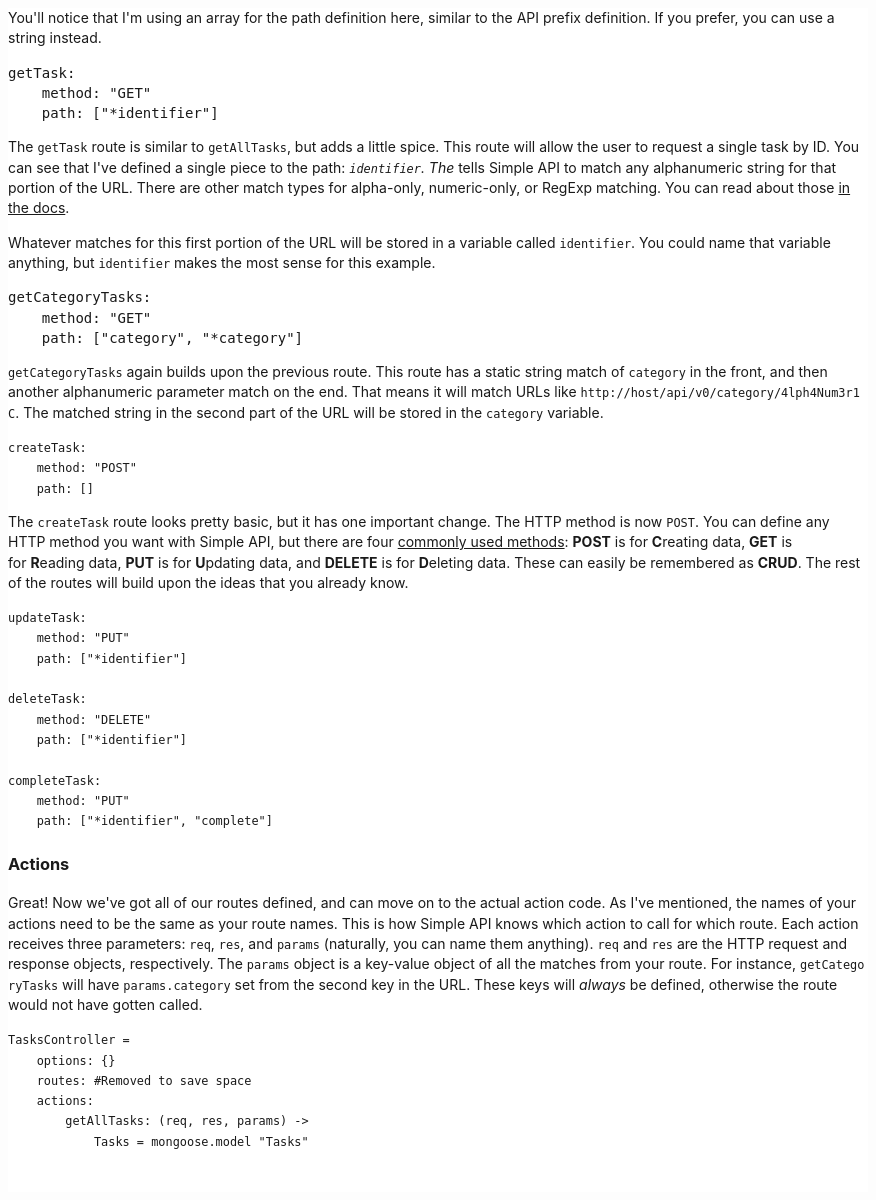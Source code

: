 You'll notice that I'm using an array for the path definition here, similar to the API prefix definition. If you prefer, you can use a string instead.
<pre>getTask:
    method: "GET"
    path: ["*identifier"]</pre>
The <code>getTask</code> route is similar to <code>getAllTasks</code>, but adds a little spice. This route will allow the user to request a single task by ID. You can see that I've defined a single piece to the path: <code>*identifier</code>. The <code>*</code> tells Simple API to match any alphanumeric string for that portion of the URL. There are other match types for alpha-only, numeric-only, or RegExp matching. You can read about those <a href="https://github.com/josephwegner/simple-api#getting-parameters-from-the-url">in the docs</a>.

Whatever matches for this first portion of the URL will be stored in a variable called <code>identifier</code>. You could name that variable anything, but <code>identifier</code> makes the most sense for this example.
<pre>getCategoryTasks:
    method: "GET"
    path: ["category", "*category"]</pre>
<code>getCategoryTasks</code> again builds upon the previous route. This route has a static string match of <code>category</code> in the front, and then another alphanumeric parameter match on the end. That means it will match URLs like <code>http://host/api/v0/category/4lph4Num3r1C</code>. The matched string in the second part of the URL will be stored in the <code>category</code> variable.
<pre><code>createTask: 
    method: "POST"
    path: []</code></pre>
The <code>createTask</code> route looks pretty basic, but it has one important change. The HTTP method is now <code>POST</code>. You can define any HTTP method you want with Simple API, but there are four <a href="http://www.w3.org/Protocols/rfc2616/rfc2616-sec9.html">commonly used methods</a>: <strong>POST</strong> is for <strong>C</strong>reating data, <strong>GET</strong> is for <strong>R</strong>eading data, <strong>PUT</strong> is for <strong>U</strong>pdating data, and <strong>DELETE</strong> is for <strong>D</strong>eleting data. These can easily be remembered as <strong>CRUD</strong>. The rest of the routes will build upon the ideas that you already know.
<pre><code>updateTask:
    method: "PUT"
    path: ["*identifier"]

deleteTask:
    method: "DELETE"
    path: ["*identifier"]

completeTask:
    method: "PUT"
    path: ["*identifier", "complete"]</code></pre>
<h3>Actions</h3>
Great! Now we've got all of our routes defined, and can move on to the actual action code. As I've mentioned, the names of your actions need to be the same as your route names. This is how Simple API knows which action to call for which route. Each action receives three parameters: <code>req</code>, <code>res</code>, and <code>params</code> (naturally, you can name them anything). <code>req</code> and <code>res</code> are the HTTP request and response objects, respectively. The <code>params</code> object is a key-value object of all the matches from your route. For instance, <code>getCategoryTasks</code> will have <code>params.category</code> set from the second key in the URL. These keys will <em>always</em> be defined, otherwise the route would not have gotten called.
<pre><code>TasksController =
    options: {}
    routes: #Removed to save space
    actions:
        getAllTasks: (req, res, params) -&gt;
            Tasks = mongoose.model "Tasks" 

